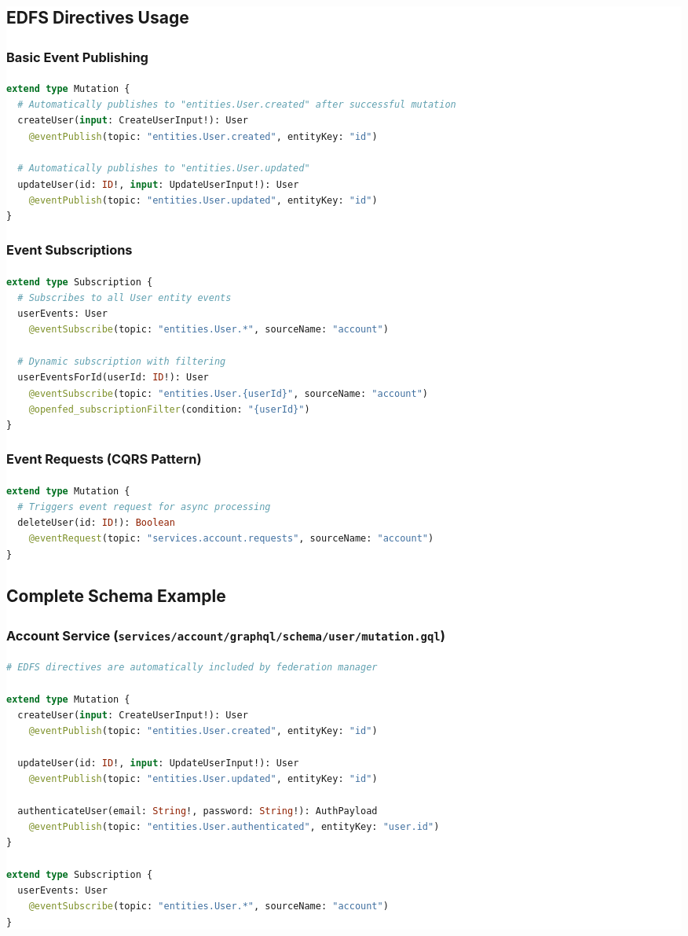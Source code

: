 ## EDFS Directives Usage

### Basic Event Publishing

```graphql
extend type Mutation {
  # Automatically publishes to "entities.User.created" after successful mutation
  createUser(input: CreateUserInput!): User 
    @eventPublish(topic: "entities.User.created", entityKey: "id")
    
  # Automatically publishes to "entities.User.updated" 
  updateUser(id: ID!, input: UpdateUserInput!): User 
    @eventPublish(topic: "entities.User.updated", entityKey: "id")
}
```

### Event Subscriptions

```graphql
extend type Subscription {
  # Subscribes to all User entity events
  userEvents: User 
    @eventSubscribe(topic: "entities.User.*", sourceName: "account")
    
  # Dynamic subscription with filtering
  userEventsForId(userId: ID!): User
    @eventSubscribe(topic: "entities.User.{userId}", sourceName: "account")
    @openfed_subscriptionFilter(condition: "{userId}")
}
```

### Event Requests (CQRS Pattern)

```graphql
extend type Mutation {
  # Triggers event request for async processing
  deleteUser(id: ID!): Boolean
    @eventRequest(topic: "services.account.requests", sourceName: "account")
}
```

## Complete Schema Example

### Account Service (`services/account/graphql/schema/user/mutation.gql`)

```graphql
# EDFS directives are automatically included by federation manager

extend type Mutation {
  createUser(input: CreateUserInput!): User 
    @eventPublish(topic: "entities.User.created", entityKey: "id")
    
  updateUser(id: ID!, input: UpdateUserInput!): User 
    @eventPublish(topic: "entities.User.updated", entityKey: "id")
    
  authenticateUser(email: String!, password: String!): AuthPayload
    @eventPublish(topic: "entities.User.authenticated", entityKey: "user.id")
}

extend type Subscription {
  userEvents: User 
    @eventSubscribe(topic: "entities.User.*", sourceName: "account")
}
```